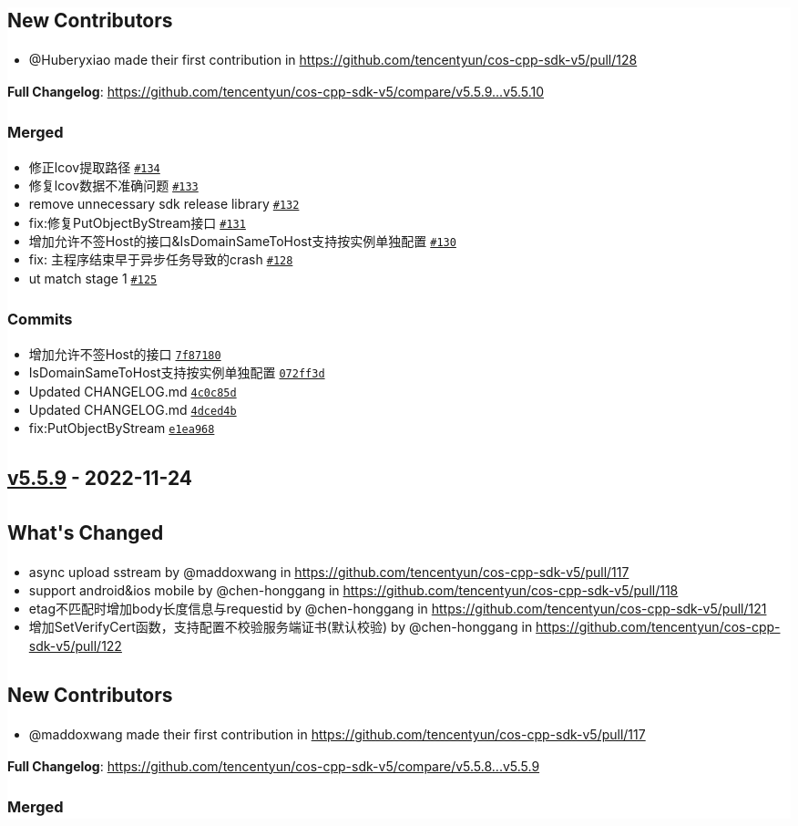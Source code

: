 ## New Contributors
* @Huberyxiao made their first contribution in https://github.com/tencentyun/cos-cpp-sdk-v5/pull/128

**Full Changelog**: https://github.com/tencentyun/cos-cpp-sdk-v5/compare/v5.5.9...v5.5.10

### Merged

- 修正lcov提取路径 [`#134`](https://github.com/tencentyun/cos-cpp-sdk-v5/pull/134)
- 修复lcov数据不准确问题 [`#133`](https://github.com/tencentyun/cos-cpp-sdk-v5/pull/133)
- remove unnecessary sdk  release library [`#132`](https://github.com/tencentyun/cos-cpp-sdk-v5/pull/132)
- fix:修复PutObjectByStream接口 [`#131`](https://github.com/tencentyun/cos-cpp-sdk-v5/pull/131)
- 增加允许不签Host的接口&IsDomainSameToHost支持按实例单独配置 [`#130`](https://github.com/tencentyun/cos-cpp-sdk-v5/pull/130)
- fix: 主程序结束早于异步任务导致的crash [`#128`](https://github.com/tencentyun/cos-cpp-sdk-v5/pull/128)
- ut match stage 1 [`#125`](https://github.com/tencentyun/cos-cpp-sdk-v5/pull/125)

### Commits

- 增加允许不签Host的接口 [`7f87180`](https://github.com/tencentyun/cos-cpp-sdk-v5/commit/7f8718097a9efcc9b8dfa7a22f20632dfac0ebb3)
- IsDomainSameToHost支持按实例单独配置 [`072ff3d`](https://github.com/tencentyun/cos-cpp-sdk-v5/commit/072ff3d1d53fbd2daec34690f0cb5ac13956d527)
- Updated CHANGELOG.md [`4c0c85d`](https://github.com/tencentyun/cos-cpp-sdk-v5/commit/4c0c85d69534abbcfc79b3bae30231a2e2f433fc)
- Updated CHANGELOG.md [`4dced4b`](https://github.com/tencentyun/cos-cpp-sdk-v5/commit/4dced4b8242bda3a193165235bf111559421c5a4)
- fix:PutObjectByStream [`e1ea968`](https://github.com/tencentyun/cos-cpp-sdk-v5/commit/e1ea9685c73677763d765fa5cf92ed271e3b7250)

## [v5.5.9](https://github.com/tencentyun/cos-cpp-sdk-v5/compare/v5.5.8...v5.5.9) - 2022-11-24

## What's Changed
* async upload sstream by @maddoxwang in https://github.com/tencentyun/cos-cpp-sdk-v5/pull/117
* support android&ios mobile by @chen-honggang in https://github.com/tencentyun/cos-cpp-sdk-v5/pull/118
* etag不匹配时增加body长度信息与requestid by @chen-honggang in https://github.com/tencentyun/cos-cpp-sdk-v5/pull/121
* 增加SetVerifyCert函数，支持配置不校验服务端证书(默认校验) by @chen-honggang in https://github.com/tencentyun/cos-cpp-sdk-v5/pull/122

## New Contributors
* @maddoxwang made their first contribution in https://github.com/tencentyun/cos-cpp-sdk-v5/pull/117

**Full Changelog**: https://github.com/tencentyun/cos-cpp-sdk-v5/compare/v5.5.8...v5.5.9

### Merged
